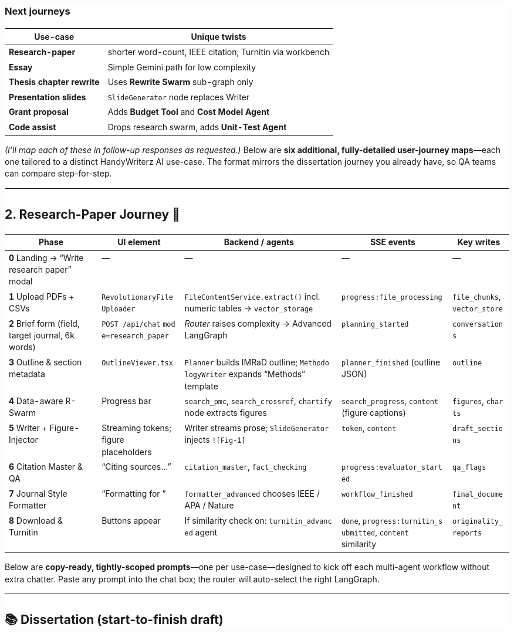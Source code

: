 
### Next journeys

| Use-case                   | Unique twists                                       |
| -------------------------- | --------------------------------------------------- |
| **Research-paper**         | shorter word-count, IEEE citation, Turnitin via workbench |
| **Essay**                  | Simple Gemini path for low complexity               |
| **Thesis chapter rewrite** | Uses **Rewrite Swarm** sub-graph only               |
| **Presentation slides**    | `SlideGenerator` node replaces Writer               |
| **Grant proposal**         | Adds **Budget Tool** and **Cost Model Agent**       |
| **Code assist**            | Drops research swarm, adds **Unit-Test Agent**      |

*(I’ll map each of these in follow-up responses as requested.)*
Below are **six additional, fully-detailed user-journey maps**—each one tailored to a distinct HandyWriterz AI use-case.
The format mirrors the dissertation journey you already have, so QA teams can compare step-for-step.

---

## 2. Research-Paper Journey 🔬

| Phase                                              | UI element                             | Backend / agents                                                               | SSE events                                                  | Key writes                    |
| -------------------------------------------------- | -------------------------------------- | ------------------------------------------------------------------------------ | ----------------------------------------------------------- | ----------------------------- |
| **0** Landing → “Write research paper” modal       | —                                      | —                                                                              | —                                                           | —                             |
| **1** Upload PDFs + CSVs                           | `RevolutionaryFileUploader`            | `FileContentService.extract()` incl. numeric tables → `vector_storage`         | `progress:file_processing`                                  | `file_chunks`, `vector_store` |
| **2** Brief form (field, target journal, 6k words) | `POST /api/chat` `mode=research_paper` | *Router* raises complexity → Advanced LangGraph                                | `planning_started`                                          | `conversations`               |
| **3** Outline & section metadata                   | `OutlineViewer.tsx`                    | `Planner` builds IMRaD outline; `MethodologyWriter` expands “Methods” template | `planner_finished` (outline JSON)                           | `outline`                     |
| **4** Data-aware R-Swarm                           | Progress bar                           | `search_pmc`, `search_crossref`, `chartify` node extracts figures              | `search_progress`, `content` (figure captions)              | `figures`, `charts`           |
| **5** Writer + Figure-Injector                     | Streaming tokens; figure placeholders  | Writer streams prose; `SlideGenerator` injects `![Fig-1]`                      | `token`, `content`                                          | `draft_sections`              |
| **6** Citation Master & QA                         | “Citing sources…”                      | `citation_master`, `fact_checking`                                             | `progress:evaluator_started`                                | `qa_flags`                    |
| **7** Journal Style Formatter                      | “Formatting for <journal>”             | `formatter_advanced` chooses IEEE / APA / Nature                               | `workflow_finished`                                         | `final_document`              |
| **8** Download & Turnitin                          | Buttons appear                         | If similarity check on: `turnitin_advanced` agent                              | `done`, `progress:turnitin_submitted`, `content` similarity | `originality_reports`         |

Below are **copy-ready, tightly-scoped prompts**—one per use-case—designed to kick off each multi-agent workflow without extra chatter.
Paste any prompt into the chat box; the router will auto-select the right LangGraph.

---

## 📚 Dissertation (start-to-finish draft)
